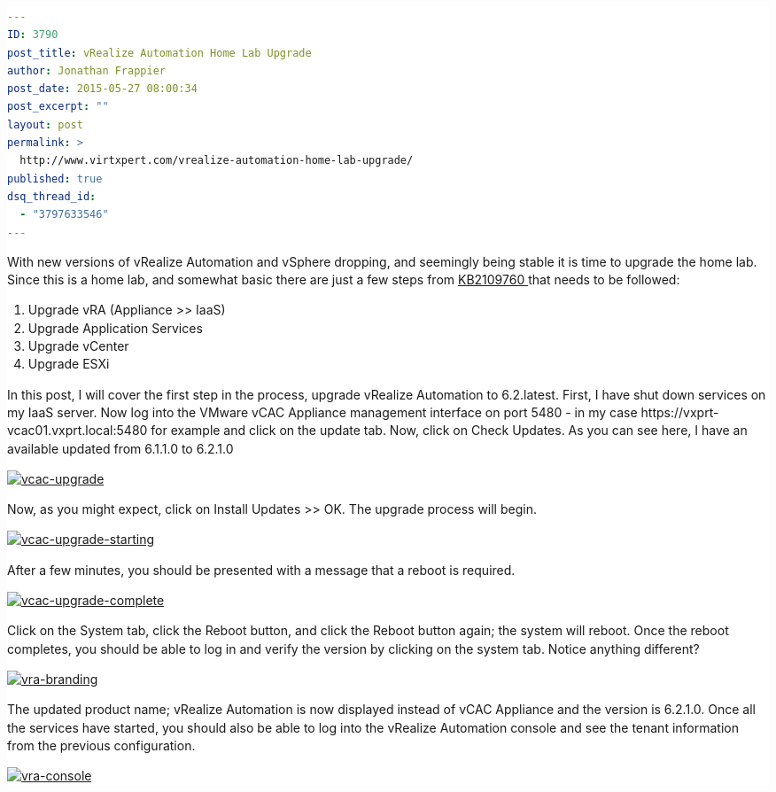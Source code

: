```yaml
---
ID: 3790
post_title: vRealize Automation Home Lab Upgrade
author: Jonathan Frappier
post_date: 2015-05-27 08:00:34
post_excerpt: ""
layout: post
permalink: >
  http://www.virtxpert.com/vrealize-automation-home-lab-upgrade/
published: true
dsq_thread_id:
  - "3797633546"
---
```

With new versions of vRealize Automation and vSphere dropping, and seemingly being stable it is time to upgrade the home lab. Since this is a home lab, and somewhat basic there are just a few steps from <a href="http://kb.vmware.com/selfservice/microsites/search.do?language=en_US&amp;cmd=displayKC&amp;externalId=2109760" target="_blank">KB2109760 </a>that needs to be followed:
<ol>
	<li>Upgrade vRA (Appliance &gt;&gt; IaaS)</li>
	<li>Upgrade Application Services</li>
	<li>Upgrade vCenter</li>
	<li>Upgrade ESXi</li>
</ol>
In this post, I will cover the first step in the process, upgrade vRealize Automation to 6.2.latest. First, I have shut down services on my IaaS server. Now log into the VMware vCAC Appliance management interface on port 5480 - in my case https://vxprt-vcac01.vxprt.local:5480 for example and click on the update tab. Now, click on Check Updates. As you can see here, I have an available updated from 6.1.1.0 to 6.2.1.0

<a href="http://www.virtxpert.com/wp-content/uploads/2015/05/vcac-upgrade.png"><img class=" size-full wp-image-3793 aligncenter" src="http://www.virtxpert.com/wp-content/uploads/2015/05/vcac-upgrade.png" alt="vcac-upgrade" width="828" height="325" /></a>

Now, as you might expect, click on Install Updates &gt;&gt; OK. The upgrade process will begin.

<a href="http://www.virtxpert.com/wp-content/uploads/2015/05/vcac-upgrade-starting.png"><img class=" size-full wp-image-3794 aligncenter" src="http://www.virtxpert.com/wp-content/uploads/2015/05/vcac-upgrade-starting.png" alt="vcac-upgrade-starting" width="832" height="446" /></a>

After a few minutes, you should be presented with a message that a reboot is required.

<a href="http://www.virtxpert.com/wp-content/uploads/2015/05/vcac-upgrade-complete.png"><img class=" size-full wp-image-3797 aligncenter" src="http://www.virtxpert.com/wp-content/uploads/2015/05/vcac-upgrade-complete.png" alt="vcac-upgrade-complete" width="821" height="236" /></a>

Click on the System tab, click the Reboot button, and click the Reboot button again; the system will reboot. Once the reboot completes, you should be able to log in and verify the version by clicking on the system tab. Notice anything different?

<a href="http://www.virtxpert.com/wp-content/uploads/2015/05/vra-branding.png"><img class="aligncenter size-full wp-image-3799" src="http://www.virtxpert.com/wp-content/uploads/2015/05/vra-branding.png" alt="vra-branding" width="830" height="273" /></a>

The updated product name; vRealize Automation is now displayed instead of vCAC Appliance and the version is 6.2.1.0. Once all the services have started, you should also be able to log into the vRealize Automation console and see the tenant information from the previous configuration.

<a href="http://www.virtxpert.com/wp-content/uploads/2015/05/vra-console.png"><img class="aligncenter size-full wp-image-3800" src="http://www.virtxpert.com/wp-content/uploads/2015/05/vra-console.png" alt="vra-console" width="806" height="345" /></a>
